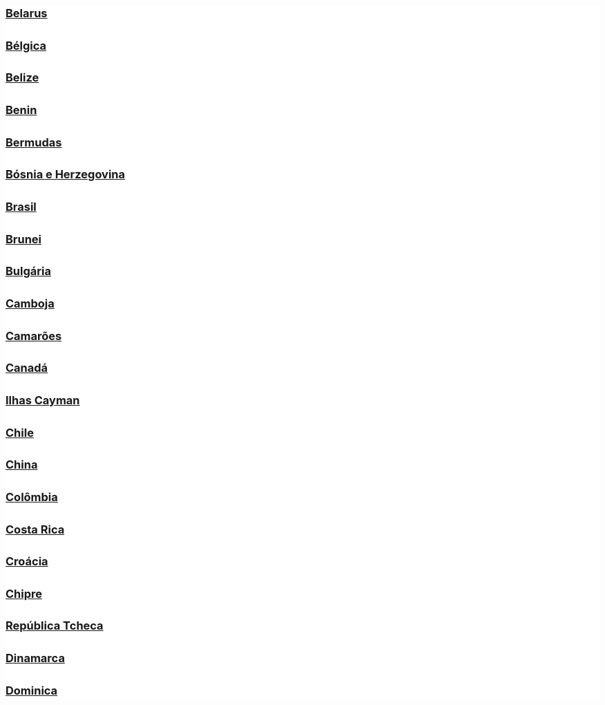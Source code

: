 ### [Belarus](country-and-region-availability-for-audio-conferencing-and-calling-plans/availability-in-belarus.md)
### [Bélgica](country-and-region-availability-for-audio-conferencing-and-calling-plans/availability-in-belgium.md)
### [Belize](country-and-region-availability-for-audio-conferencing-and-calling-plans/availability-in-belize.md)
### [Benin](country-and-region-availability-for-audio-conferencing-and-calling-plans/availability-in-benin.md)
### [Bermudas](country-and-region-availability-for-audio-conferencing-and-calling-plans/availability-in-bermuda.md)
### [Bósnia e Herzegovina](country-and-region-availability-for-audio-conferencing-and-calling-plans/availability-in-bosniaherzegovina.md)
### [Brasil](country-and-region-availability-for-audio-conferencing-and-calling-plans/availability-in-brazil.md)
### [Brunei](country-and-region-availability-for-audio-conferencing-and-calling-plans/availability-in-brunei.md)
### [Bulgária](country-and-region-availability-for-audio-conferencing-and-calling-plans/availability-in-bulgaria.md)
### [Camboja](country-and-region-availability-for-audio-conferencing-and-calling-plans/availability-in-cambodia.md)
### [Camarões](country-and-region-availability-for-audio-conferencing-and-calling-plans/availability-in-cameroon.md)
### [Canadá](country-and-region-availability-for-audio-conferencing-and-calling-plans/availability-in-canada.md)
### [Ilhas Cayman](country-and-region-availability-for-audio-conferencing-and-calling-plans/availability-in-the-cayman-islands.md)
### [Chile](country-and-region-availability-for-audio-conferencing-and-calling-plans/availability-in-chile.md)
### [China](country-and-region-availability-for-audio-conferencing-and-calling-plans/availability-in-china.md)
### [Colômbia](country-and-region-availability-for-audio-conferencing-and-calling-plans/availability-in-colombia.md)
### [Costa Rica](country-and-region-availability-for-audio-conferencing-and-calling-plans/availability-in-costa-rica.md)
### [Croácia ](country-and-region-availability-for-audio-conferencing-and-calling-plans/availability-in-croatia.md)
### [Chipre](country-and-region-availability-for-audio-conferencing-and-calling-plans/availability-in-cyprus.md)
### [República Tcheca](country-and-region-availability-for-audio-conferencing-and-calling-plans/availability-in-the-czech-republic.md)
### [Dinamarca](country-and-region-availability-for-audio-conferencing-and-calling-plans/availability-in-denmark.md)
### [Dominica](country-and-region-availability-for-audio-conferencing-and-calling-plans/availability-in-dominica.md)
